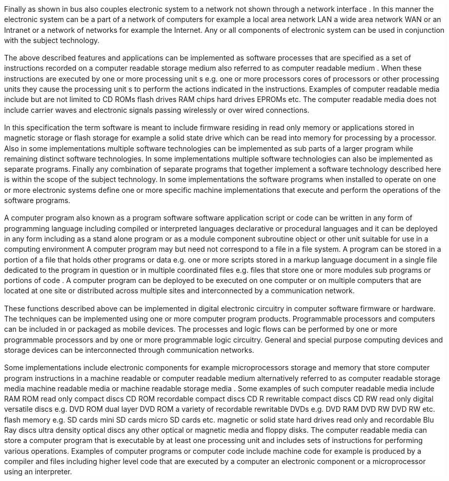 Finally as shown in bus also couples electronic system to a network not shown through a network interface . In this manner the electronic system can be a part of a network of computers for example a local area network LAN a wide area network WAN or an Intranet or a network of networks for example the Internet. Any or all components of electronic system can be used in conjunction with the subject technology.

The above described features and applications can be implemented as software processes that are specified as a set of instructions recorded on a computer readable storage medium also referred to as computer readable medium . When these instructions are executed by one or more processing unit s e.g. one or more processors cores of processors or other processing units they cause the processing unit s to perform the actions indicated in the instructions. Examples of computer readable media include but are not limited to CD ROMs flash drives RAM chips hard drives EPROMs etc. The computer readable media does not include carrier waves and electronic signals passing wirelessly or over wired connections.

In this specification the term software is meant to include firmware residing in read only memory or applications stored in magnetic storage or flash storage for example a solid state drive which can be read into memory for processing by a processor. Also in some implementations multiple software technologies can be implemented as sub parts of a larger program while remaining distinct software technologies. In some implementations multiple software technologies can also be implemented as separate programs. Finally any combination of separate programs that together implement a software technology described here is within the scope of the subject technology. In some implementations the software programs when installed to operate on one or more electronic systems define one or more specific machine implementations that execute and perform the operations of the software programs.

A computer program also known as a program software software application script or code can be written in any form of programming language including compiled or interpreted languages declarative or procedural languages and it can be deployed in any form including as a stand alone program or as a module component subroutine object or other unit suitable for use in a computing environment A computer program may but need not correspond to a file in a file system. A program can be stored in a portion of a file that holds other programs or data e.g. one or more scripts stored in a markup language document in a single file dedicated to the program in question or in multiple coordinated files e.g. files that store one or more modules sub programs or portions of code . A computer program can be deployed to be executed on one computer or on multiple computers that are located at one site or distributed across multiple sites and interconnected by a communication network.

These functions described above can be implemented in digital electronic circuitry in computer software firmware or hardware. The techniques can be implemented using one or more computer program products. Programmable processors and computers can be included in or packaged as mobile devices. The processes and logic flows can be performed by one or more programmable processors and by one or more programmable logic circuitry. General and special purpose computing devices and storage devices can be interconnected through communication networks.

Some implementations include electronic components for example microprocessors storage and memory that store computer program instructions in a machine readable or computer readable medium alternatively referred to as computer readable storage media machine readable media or machine readable storage media . Some examples of such computer readable media include RAM ROM read only compact discs CD ROM recordable compact discs CD R rewritable compact discs CD RW read only digital versatile discs e.g. DVD ROM dual layer DVD ROM a variety of recordable rewritable DVDs e.g. DVD RAM DVD RW DVD RW etc. flash memory e.g. SD cards mini SD cards micro SD cards etc. magnetic or solid state hard drives read only and recordable Blu Ray discs ultra density optical discs any other optical or magnetic media and floppy disks. The computer readable media can store a computer program that is executable by at least one processing unit and includes sets of instructions for performing various operations. Examples of computer programs or computer code include machine code for example is produced by a compiler and files including higher level code that are executed by a computer an electronic component or a microprocessor using an interpreter.
